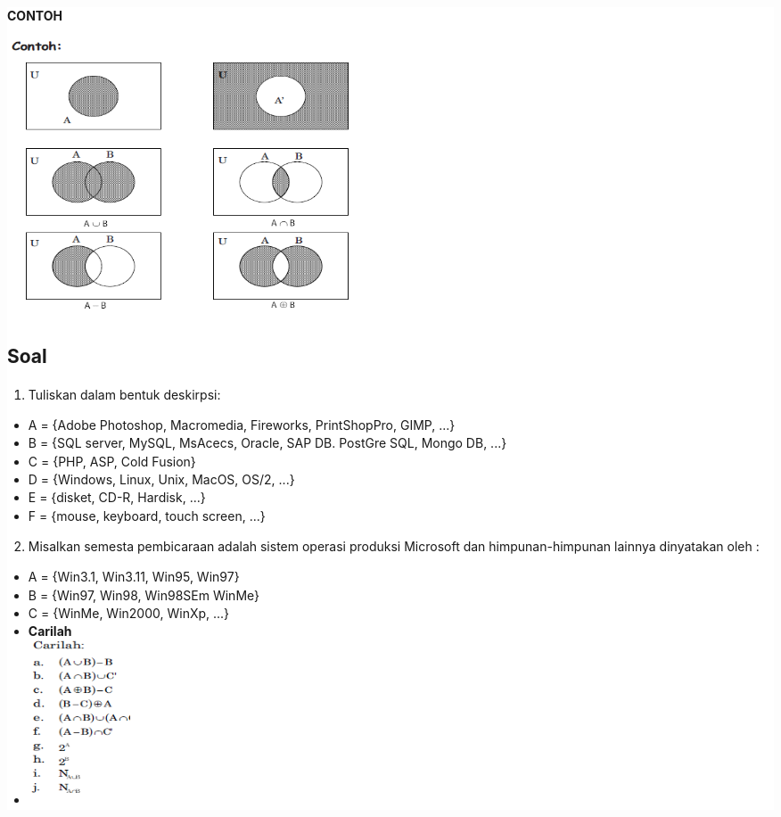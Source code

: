 **CONTOH**

![Diagram Venn](img/diagramVenn.png)

## Soal

1. Tuliskan dalam bentuk deskirpsi:
  - A = {Adobe Photoshop, Macromedia, Fireworks, PrintShopPro, GIMP, ...}
  - B = {SQL server, MySQL, MsAcecs, Oracle, SAP DB. PostGre SQL, Mongo DB, ...}
  - C = {PHP, ASP, Cold Fusion}
  - D = {Windows, Linux, Unix, MacOS, OS/2, ...}
  - E = {disket, CD-R, Hardisk, ...}
  - F = {mouse, keyboard, touch screen, ...} 
2. Misalkan semesta pembicaraan adalah sistem operasi produksi Microsoft dan himpunan-himpunan lainnya dinyatakan oleh :
  - A = {Win3.1, Win3.11, Win95, Win97}
  - B = {Win97, Win98, Win98SEm WinMe}
  - C = {WinMe, Win2000, WinXp, ...}
  - **Carilah**
  - ![carilah](img/carilah.png)


